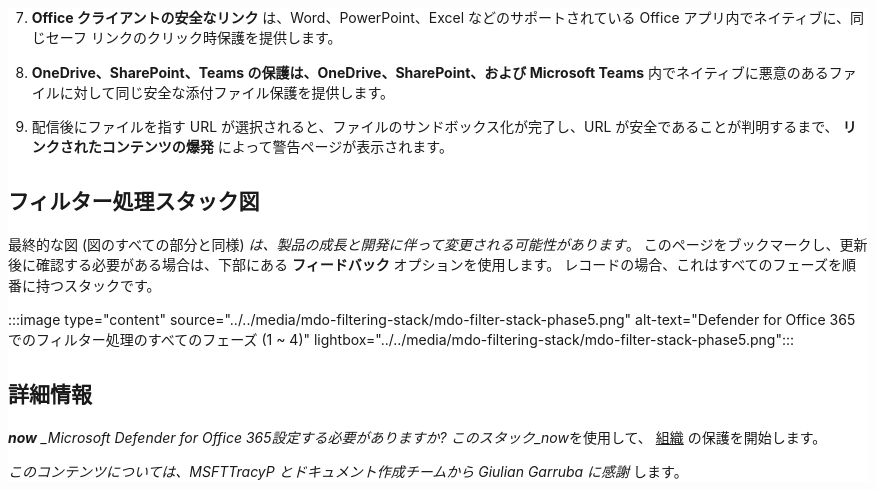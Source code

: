 7. **Office クライアントの安全なリンク** は、Word、PowerPoint、Excel などのサポートされている Office アプリ内でネイティブに、同じセーフ リンクのクリック時保護を提供します。

8. **OneDrive、SharePoint、Teams の保護は、OneDrive、SharePoint、および Microsoft Teams** 内でネイティブに悪意のあるファイルに対して同じ安全な添付ファイル保護を提供します。

9. 配信後にファイルを指す URL が選択されると、ファイルのサンドボックス化が完了し、URL が安全であることが判明するまで、 **リンクされたコンテンツの爆発** によって警告ページが表示されます。

## <a name="the-filtering-stack-diagram"></a>フィルター処理スタック図

最終的な図 (図のすべての部分と同様) *は、製品の成長と開発に伴って変更される可能性があります*。 このページをブックマークし、更新後に確認する必要がある場合は、下部にある **フィードバック** オプションを使用します。 レコードの場合、これはすべてのフェーズを順番に持つスタックです。

:::image type="content" source="../../media/mdo-filtering-stack/mdo-filter-stack-phase5.png" alt-text="Defender for Office 365でのフィルター処理のすべてのフェーズ (1 ~ 4)" lightbox="../../media/mdo-filtering-stack/mdo-filter-stack-phase5.png":::

## <a name="more-information"></a>詳細情報

***now** _Microsoft Defender for Office 365設定する必要がありますか? このスタック_now*を使用して、 [組織](protect-against-threats.md) の保護を開始します。

*このコンテンツについては、MSFTTracyP とドキュメント作成チームから Giulian Garruba に感謝* します。
